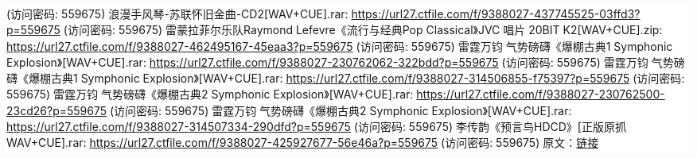 (访问密码: 559675)
浪漫手风琴-苏联怀旧金曲-CD2[WAV+CUE].rar: https://url27.ctfile.com/f/9388027-437745525-03ffd3?p=559675
(访问密码: 559675)
雷蒙拉菲尔乐队Raymond Lefevre《流行与经典Pop Classical》JVC 唱片 20BIT
K2[WAV+CUE].zip: https://url27.ctfile.com/f/9388027-462495167-45eaa3?p=559675
(访问密码: 559675)
雷霆万钧 气势磅礴《爆棚古典1 Symphonic Explosion》[WAV+CUE].rar: https://url27.ctfile.com/f/9388027-230762062-322bdd?p=559675
(访问密码: 559675)
雷霆万钧 气势磅礴《爆棚古典1 Symphonic Explosion》[WAV+CUE].rar: https://url27.ctfile.com/f/9388027-314506855-f75397?p=559675
(访问密码: 559675)
雷霆万钧 气势磅礴《爆棚古典2 Symphonic Explosion》[WAV+CUE].rar: https://url27.ctfile.com/f/9388027-230762500-23cd26?p=559675
(访问密码: 559675)
雷霆万钧 气势磅礴《爆棚古典2 Symphonic Explosion》[WAV+CUE].rar: https://url27.ctfile.com/f/9388027-314507334-290dfd?p=559675
(访问密码: 559675)
李传韵《预言鸟HDCD》[正版原抓WAV+CUE].rar: https://url27.ctfile.com/f/9388027-425927677-56e46a?p=559675
(访问密码: 559675)
原文：[链接](https://blog.sina.com.cn/s/blog_1647c7e76010310p4.html)